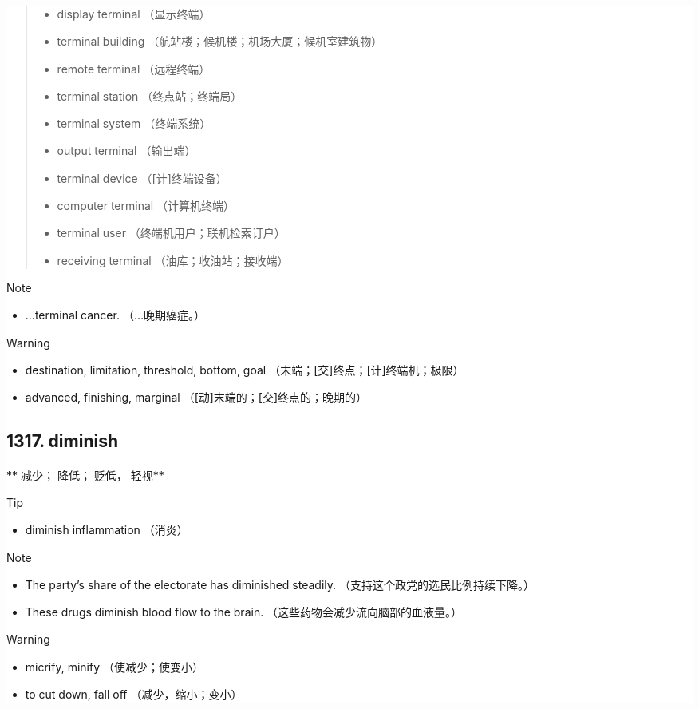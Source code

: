 > - display terminal （显示终端）
>
> - terminal building （航站楼；候机楼；机场大厦；候机室建筑物）
>
> - remote terminal （远程终端）
>
> - terminal station （终点站；终端局）
>
> - terminal system （终端系统）
>
> - output terminal （输出端）
>
> - terminal device （[计]终端设备）
>
> - computer terminal （计算机终端）
>
> - terminal user （终端机用户；联机检索订户）
>
> - receiving terminal （油库；收油站；接收端）
>

> [!NOTE]
>
> - ...terminal cancer. （…晚期癌症。）
>

> [!WARNING]
>
> - destination, limitation, threshold, bottom, goal （末端；[交]终点；[计]终端机；极限）
>
> - advanced, finishing, marginal （[动]末端的；[交]终点的；晚期的）
>

## 1317. diminish

** 减少； 降低； 贬低， 轻视**

> [!TIP]
>
> - diminish inflammation （消炎）
>

> [!NOTE]
>
> - The party’s share of the electorate has diminished steadily. （支持这个政党的选民比例持续下降。）
>
> - These drugs diminish blood flow to the brain. （这些药物会减少流向脑部的血液量。）
>

> [!WARNING]
>
> - micrify, minify （使减少；使变小）
>
> - to cut down, fall off （减少，缩小；变小）
>
